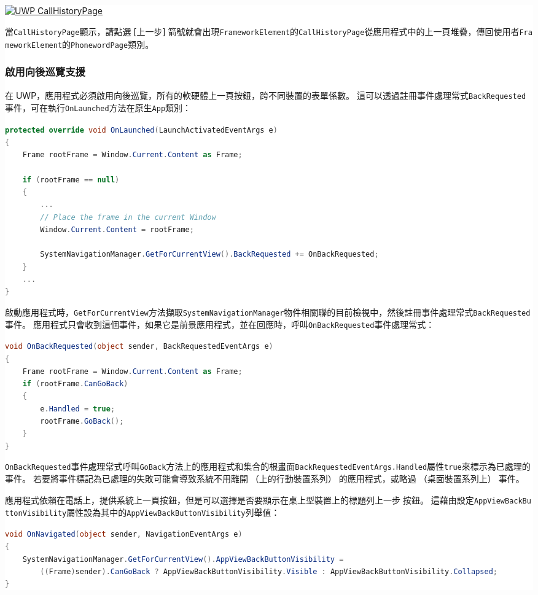 [![](native-forms-images/uwp-callhistorypage.png "UWP CallHistoryPage")](native-forms-images/uwp-callhistorypage-large.png#lightbox "UWP CallHistoryPage")

當`CallHistoryPage`顯示，請點選 [上一步] 箭號就會出現`FrameworkElement`的`CallHistoryPage`從應用程式中的上一頁堆疊，傳回使用者`FrameworkElement`的`PhonewordPage`類別。

### <a name="enabling-back-navigation-support"></a>啟用向後巡覽支援

在 UWP，應用程式必須啟用向後巡覽，所有的軟硬體上一頁按鈕，跨不同裝置的表單係數。 這可以透過註冊事件處理常式`BackRequested`事件，可在執行`OnLaunched`方法在原生`App`類別：

```csharp
protected override void OnLaunched(LaunchActivatedEventArgs e)
{
    Frame rootFrame = Window.Current.Content as Frame;

    if (rootFrame == null)
    {
        ...      
        // Place the frame in the current Window
        Window.Current.Content = rootFrame;

        SystemNavigationManager.GetForCurrentView().BackRequested += OnBackRequested;
    }
    ...
}
```

啟動應用程式時，`GetForCurrentView`方法擷取`SystemNavigationManager`物件相關聯的目前檢視中，然後註冊事件處理常式`BackRequested`事件。 應用程式只會收到這個事件，如果它是前景應用程式，並在回應時，呼叫`OnBackRequested`事件處理常式：

```csharp
void OnBackRequested(object sender, BackRequestedEventArgs e)
{
    Frame rootFrame = Window.Current.Content as Frame;
    if (rootFrame.CanGoBack)
    {
        e.Handled = true;
        rootFrame.GoBack();
    }
}
```

`OnBackRequested`事件處理常式呼叫`GoBack`方法上的應用程式和集合的根畫面`BackRequestedEventArgs.Handled`屬性`true`來標示為已處理的事件。 若要將事件標記為已處理的失敗可能會導致系統不用離開 （上的行動裝置系列） 的應用程式，或略過 （桌面裝置系列上） 事件。

應用程式依賴在電話上，提供系統上一頁按鈕，但是可以選擇是否要顯示在桌上型裝置上的標題列上一步 按鈕。 這藉由設定`AppViewBackButtonVisibility`屬性設為其中的`AppViewBackButtonVisibility`列舉值：

```csharp
void OnNavigated(object sender, NavigationEventArgs e)
{
    SystemNavigationManager.GetForCurrentView().AppViewBackButtonVisibility =
        ((Frame)sender).CanGoBack ? AppViewBackButtonVisibility.Visible : AppViewBackButtonVisibility.Collapsed;
}
```
